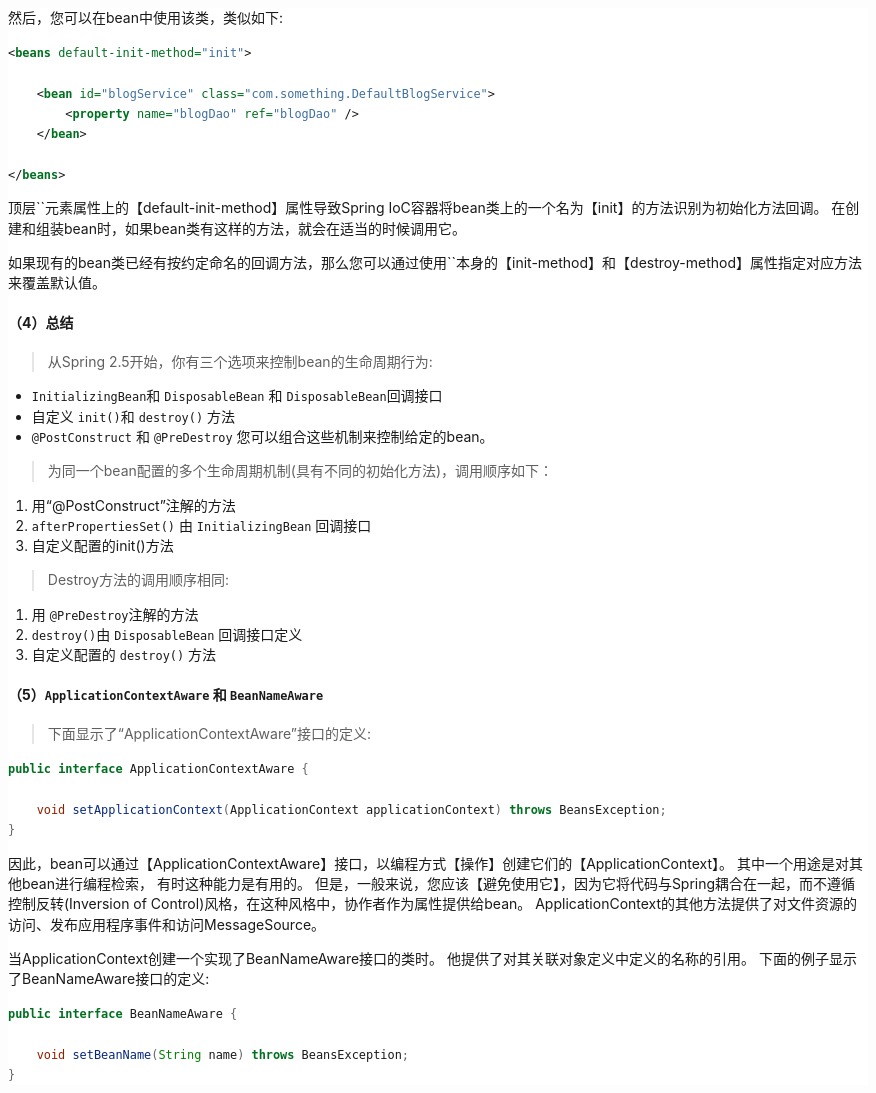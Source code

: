 然后，您可以在bean中使用该类，类似如下:

```xml
<beans default-init-method="init">

    <bean id="blogService" class="com.something.DefaultBlogService">
        <property name="blogDao" ref="blogDao" />
    </bean>

</beans>
```

 顶层``元素属性上的【default-init-method】属性导致Spring IoC容器将bean类上的一个名为【init】的方法识别为初始化方法回调。 在创建和组装bean时，如果bean类有这样的方法，就会在适当的时候调用它。

 如果现有的bean类已经有按约定命名的回调方法，那么您可以通过使用``本身的【init-method】和【destroy-method】属性指定对应方法来覆盖默认值。

#### （4）总结

> 从Spring 2.5开始，你有三个选项来控制bean的生命周期行为:

- `InitializingBean`和 `DisposableBean` 和 `DisposableBean`回调接口
- 自定义 `init()`和 `destroy()` 方法
- `@PostConstruct` 和 `@PreDestroy` 您可以组合这些机制来控制给定的bean。

> 为同一个bean配置的多个生命周期机制(具有不同的初始化方法)，调用顺序如下：

1. 用“@PostConstruct”注解的方法
2. `afterPropertiesSet()` 由 `InitializingBean` 回调接口
3. 自定义配置的init()方法

> Destroy方法的调用顺序相同:

1. 用 `@PreDestroy`注解的方法
2. `destroy()`由 `DisposableBean` 回调接口定义
3. 自定义配置的 `destroy()` 方法

#### （5）`ApplicationContextAware` 和 `BeanNameAware`

> 下面显示了“ApplicationContextAware”接口的定义:

```java
public interface ApplicationContextAware {

    void setApplicationContext(ApplicationContext applicationContext) throws BeansException;
}
```

 因此，bean可以通过【ApplicationContextAware】接口，以编程方式【操作】创建它们的【ApplicationContext】。 其中一个用途是对其他bean进行编程检索， 有时这种能力是有用的。 但是，一般来说，您应该【避免使用它】，因为它将代码与Spring耦合在一起，而不遵循控制反转(Inversion of Control)风格，在这种风格中，协作者作为属性提供给bean。 ApplicationContext的其他方法提供了对文件资源的访问、发布应用程序事件和访问MessageSource。

 当ApplicationContext创建一个实现了BeanNameAware接口的类时。 他提供了对其关联对象定义中定义的名称的引用。 下面的例子显示了BeanNameAware接口的定义:

```java
public interface BeanNameAware {

    void setBeanName(String name) throws BeansException;
}
```
